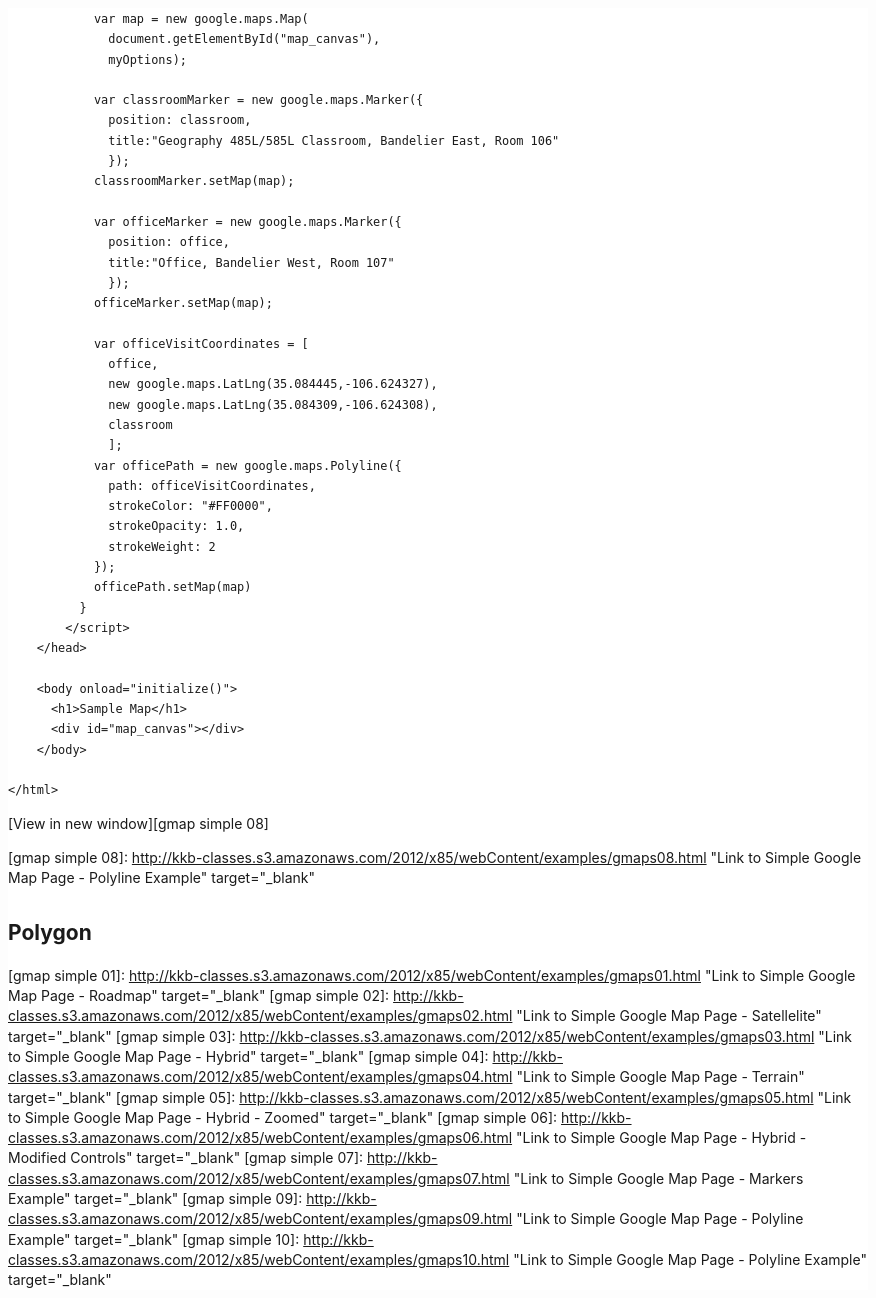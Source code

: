 				var map = new google.maps.Map(
				  document.getElementById("map_canvas"), 
				  myOptions);
				
				var classroomMarker = new google.maps.Marker({
				  position: classroom,
				  title:"Geography 485L/585L Classroom, Bandelier East, Room 106"
				  });
				classroomMarker.setMap(map);
				
				var officeMarker = new google.maps.Marker({
				  position: office,
				  title:"Office, Bandelier West, Room 107"
				  });
				officeMarker.setMap(map); 
				
				var officeVisitCoordinates = [
				  office,
				  new google.maps.LatLng(35.084445,-106.624327),
				  new google.maps.LatLng(35.084309,-106.624308),
				  classroom
				  ];
				var officePath = new google.maps.Polyline({
				  path: officeVisitCoordinates,
				  strokeColor: "#FF0000",
				  strokeOpacity: 1.0,
				  strokeWeight: 2
				});
				officePath.setMap(map)
			  }
			</script>
		</head>
		
		<body onload="initialize()">
		  <h1>Sample Map</h1>
		  <div id="map_canvas"></div>
		</body>
	
	</html>

</div>

[View in new window][gmap simple 08]
<iframe class="pagebox" src="http://kkb-classes.s3.amazonaws.com/2012/x85/webContent/examples/gmaps08.html">Your browser does not support an embedded web page. Click <a href="./examples/simple.html">here</a> to view the referenced page</iframe>


</div>

[gmap simple 08]: http://kkb-classes.s3.amazonaws.com/2012/x85/webContent/examples/gmaps08.html "Link to Simple Google Map Page - Polyline Example" target="_blank"

<div class="slides" >

## Polygon ##

<div class="codebox" markdown='1'>


[gmap simple 01]: http://kkb-classes.s3.amazonaws.com/2012/x85/webContent/examples/gmaps01.html "Link to Simple Google Map Page - Roadmap" target="_blank"
[gmap simple 02]: http://kkb-classes.s3.amazonaws.com/2012/x85/webContent/examples/gmaps02.html "Link to Simple Google Map Page - Satellelite" target="_blank"
[gmap simple 03]: http://kkb-classes.s3.amazonaws.com/2012/x85/webContent/examples/gmaps03.html "Link to Simple Google Map Page - Hybrid" target="_blank"
[gmap simple 04]: http://kkb-classes.s3.amazonaws.com/2012/x85/webContent/examples/gmaps04.html "Link to Simple Google Map Page - Terrain" target="_blank"
[gmap simple 05]: http://kkb-classes.s3.amazonaws.com/2012/x85/webContent/examples/gmaps05.html "Link to Simple Google Map Page - Hybrid - Zoomed" target="_blank"
[gmap simple 06]: http://kkb-classes.s3.amazonaws.com/2012/x85/webContent/examples/gmaps06.html "Link to Simple Google Map Page - Hybrid - Modified Controls" target="_blank"
[gmap simple 07]: http://kkb-classes.s3.amazonaws.com/2012/x85/webContent/examples/gmaps07.html "Link to Simple Google Map Page - Markers Example" target="_blank"
[gmap simple 09]: http://kkb-classes.s3.amazonaws.com/2012/x85/webContent/examples/gmaps09.html "Link to Simple Google Map Page - Polyline Example" target="_blank"
[gmap simple 10]: http://kkb-classes.s3.amazonaws.com/2012/x85/webContent/examples/gmaps10.html "Link to Simple Google Map Page - Polyline Example" target="_blank"